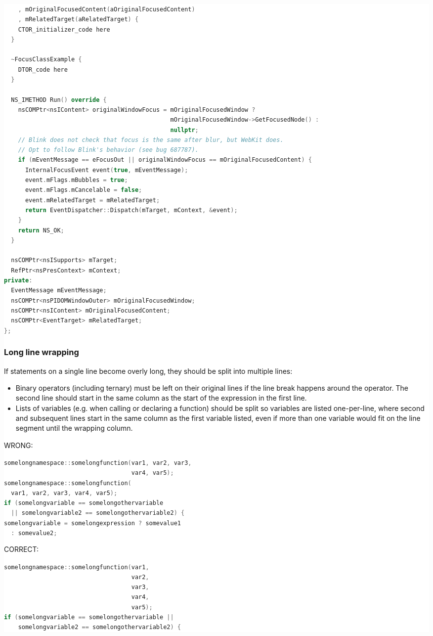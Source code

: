 ```C++
    , mOriginalFocusedContent(aOriginalFocusedContent)
    , mRelatedTarget(aRelatedTarget) {
    CTOR_initializer_code here
  }
  
  ~FocusClassExample {
    DTOR_code here
  }

  NS_IMETHOD Run() override {
    nsCOMPtr<nsIContent> originalWindowFocus = mOriginalFocusedWindow ?        
                                               mOriginalFocusedWindow->GetFocusedNode() :
                                               nullptr;
    // Blink does not check that focus is the same after blur, but WebKit does.
    // Opt to follow Blink's behavior (see bug 687787).
    if (mEventMessage == eFocusOut || originalWindowFocus == mOriginalFocusedContent) {
      InternalFocusEvent event(true, mEventMessage);
      event.mFlags.mBubbles = true;
      event.mFlags.mCancelable = false;
      event.mRelatedTarget = mRelatedTarget;
      return EventDispatcher::Dispatch(mTarget, mContext, &event);
    }
    return NS_OK;
  }

  nsCOMPtr<nsISupports> mTarget;
  RefPtr<nsPresContext> mContext;
private:
  EventMessage mEventMessage;
  nsCOMPtr<nsPIDOMWindowOuter> mOriginalFocusedWindow;
  nsCOMPtr<nsIContent> mOriginalFocusedContent;
  nsCOMPtr<EventTarget> mRelatedTarget;
};
```
### Long line wrapping
If statements on a single line become overly long, they should be split into multiple lines:
- Binary operators (including ternary) must be left on their original lines if the line break happens around the operator. The second line should start in the same column as the start of the expression in the first line.
- Lists of variables (e.g. when calling or declaring a function) should be split so variables are listed one-per-line, where second and subsequent lines start in the same column as the first variable listed, even if more than one variable would fit on the line segment until the wrapping column.

WRONG:
```C++
somelongnamespace::somelongfunction(var1, var2, var3,
                                    var4, var5);
somelongnamespace::somelongfunction(
  var1, var2, var3, var4, var5);
if (somelongvariable == somelongothervariable
  || somelongvariable2 == somelongothervariable2) {
somelongvariable = somelongexpression ? somevalue1
  : somevalue2;
```
CORRECT:
```C++
somelongnamespace::somelongfunction(var1,
                                    var2,
                                    var3,
                                    var4,
                                    var5);
if (somelongvariable == somelongothervariable ||
    somelongvariable2 == somelongothervariable2) {
```